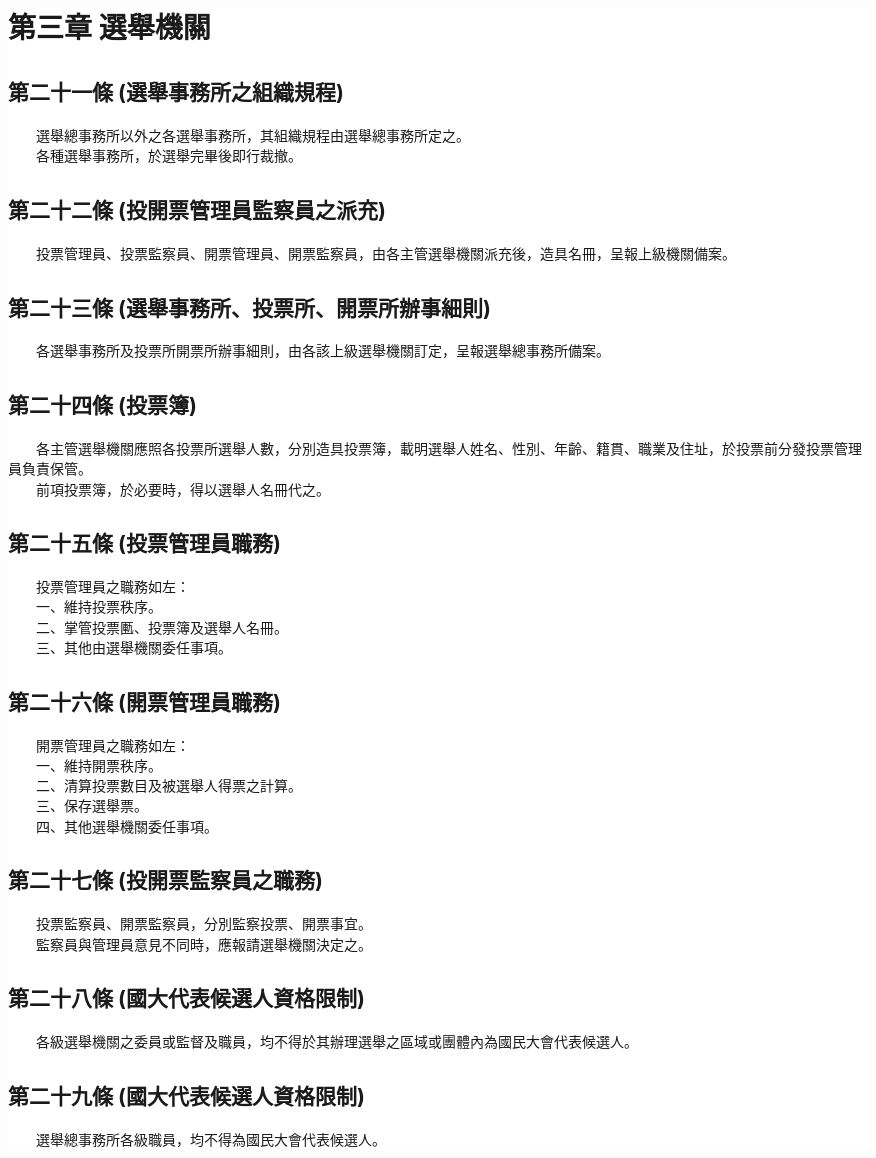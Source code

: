 
第三章  選舉機關
================
第二十一條 (選舉事務所之組織規程)
---------------------------------
　　選舉總事務所以外之各選舉事務所，其組織規程由選舉總事務所定之。  
　　各種選舉事務所，於選舉完畢後即行裁撤。  


第二十二條 (投開票管理員監察員之派充)
-------------------------------------
　　投票管理員、投票監察員、開票管理員、開票監察員，由各主管選舉機關派充後，造具名冊，呈報上級機關備案。  


第二十三條 (選舉事務所、投票所、開票所辦事細則)
-----------------------------------------------
　　各選舉事務所及投票所開票所辦事細則，由各該上級選舉機關訂定，呈報選舉總事務所備案。  


第二十四條 (投票簿)
-------------------
　　各主管選舉機關應照各投票所選舉人數，分別造具投票簿，載明選舉人姓名、性別、年齡、籍貫、職業及住址，於投票前分發投票管理員負責保管。  
　　前項投票簿，於必要時，得以選舉人名冊代之。  


第二十五條 (投票管理員職務)
---------------------------
　　投票管理員之職務如左：  
　　一、維持投票秩序。  
　　二、掌管投票匭、投票簿及選舉人名冊。  
　　三、其他由選舉機關委任事項。  


第二十六條 (開票管理員職務)
---------------------------
　　開票管理員之職務如左：  
　　一、維持開票秩序。  
　　二、清算投票數目及被選舉人得票之計算。  
　　三、保存選舉票。  
　　四、其他選舉機關委任事項。  


第二十七條 (投開票監察員之職務)
-------------------------------
　　投票監察員、開票監察員，分別監察投票、開票事宜。  
　　監察員與管理員意見不同時，應報請選舉機關決定之。  


第二十八條 (國大代表候選人資格限制)
-----------------------------------
　　各級選舉機關之委員或監督及職員，均不得於其辦理選舉之區域或團體內為國民大會代表候選人。  


第二十九條 (國大代表候選人資格限制)
-----------------------------------
　　選舉總事務所各級職員，均不得為國民大會代表候選人。  
